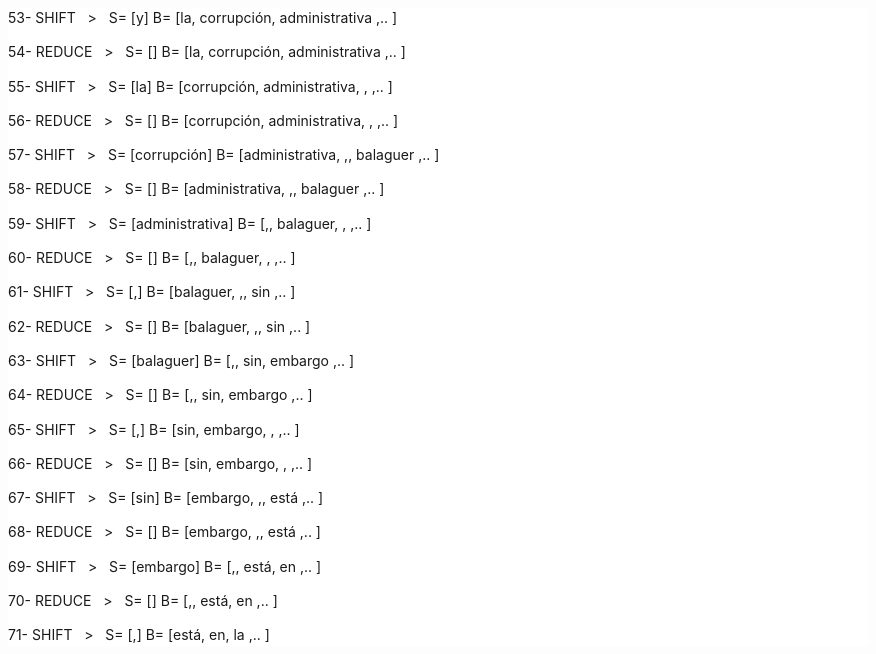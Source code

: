 
53- SHIFT&nbsp;&nbsp;&nbsp;>&nbsp;&nbsp;&nbsp;S= [y]   B= [la, corrupción, administrativa ,.. ]



54- REDUCE&nbsp;&nbsp;&nbsp;>&nbsp;&nbsp;&nbsp;S= []   B= [la, corrupción, administrativa ,.. ]



55- SHIFT&nbsp;&nbsp;&nbsp;>&nbsp;&nbsp;&nbsp;S= [la]   B= [corrupción, administrativa, , ,.. ]



56- REDUCE&nbsp;&nbsp;&nbsp;>&nbsp;&nbsp;&nbsp;S= []   B= [corrupción, administrativa, , ,.. ]



57- SHIFT&nbsp;&nbsp;&nbsp;>&nbsp;&nbsp;&nbsp;S= [corrupción]   B= [administrativa, ,, balaguer ,.. ]



58- REDUCE&nbsp;&nbsp;&nbsp;>&nbsp;&nbsp;&nbsp;S= []   B= [administrativa, ,, balaguer ,.. ]



59- SHIFT&nbsp;&nbsp;&nbsp;>&nbsp;&nbsp;&nbsp;S= [administrativa]   B= [,, balaguer, , ,.. ]



60- REDUCE&nbsp;&nbsp;&nbsp;>&nbsp;&nbsp;&nbsp;S= []   B= [,, balaguer, , ,.. ]



61- SHIFT&nbsp;&nbsp;&nbsp;>&nbsp;&nbsp;&nbsp;S= [,]   B= [balaguer, ,, sin ,.. ]



62- REDUCE&nbsp;&nbsp;&nbsp;>&nbsp;&nbsp;&nbsp;S= []   B= [balaguer, ,, sin ,.. ]



63- SHIFT&nbsp;&nbsp;&nbsp;>&nbsp;&nbsp;&nbsp;S= [balaguer]   B= [,, sin, embargo ,.. ]



64- REDUCE&nbsp;&nbsp;&nbsp;>&nbsp;&nbsp;&nbsp;S= []   B= [,, sin, embargo ,.. ]



65- SHIFT&nbsp;&nbsp;&nbsp;>&nbsp;&nbsp;&nbsp;S= [,]   B= [sin, embargo, , ,.. ]



66- REDUCE&nbsp;&nbsp;&nbsp;>&nbsp;&nbsp;&nbsp;S= []   B= [sin, embargo, , ,.. ]



67- SHIFT&nbsp;&nbsp;&nbsp;>&nbsp;&nbsp;&nbsp;S= [sin]   B= [embargo, ,, está ,.. ]



68- REDUCE&nbsp;&nbsp;&nbsp;>&nbsp;&nbsp;&nbsp;S= []   B= [embargo, ,, está ,.. ]



69- SHIFT&nbsp;&nbsp;&nbsp;>&nbsp;&nbsp;&nbsp;S= [embargo]   B= [,, está, en ,.. ]



70- REDUCE&nbsp;&nbsp;&nbsp;>&nbsp;&nbsp;&nbsp;S= []   B= [,, está, en ,.. ]



71- SHIFT&nbsp;&nbsp;&nbsp;>&nbsp;&nbsp;&nbsp;S= [,]   B= [está, en, la ,.. ]
